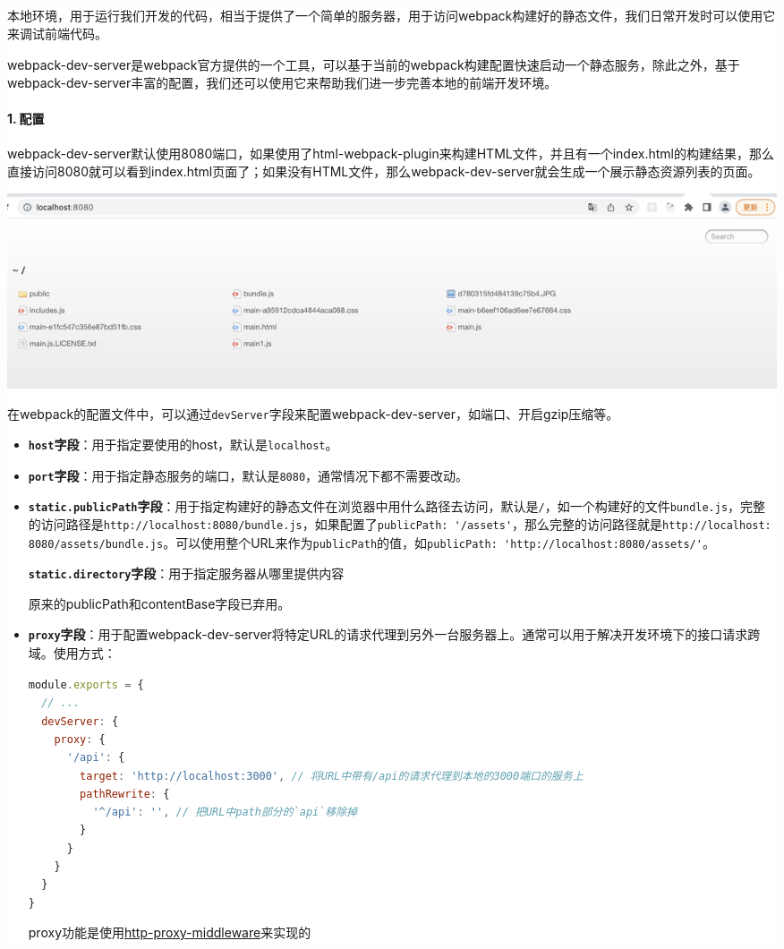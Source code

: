 本地环境，用于运行我们开发的代码，相当于提供了一个简单的服务器，用于访问webpack构建好的静态文件，我们日常开发时可以使用它来调试前端代码。

webpack-dev-server是webpack官方提供的一个工具，可以基于当前的webpack构建配置快速启动一个静态服务，除此之外，基于webpack-dev-server丰富的配置，我们还可以使用它来帮助我们进一步完善本地的前端开发环境。

#### 1. 配置

webpack-dev-server默认使用8080端口，如果使用了html-webpack-plugin来构建HTML文件，并且有一个index.html的构建结果，那么直接访问8080就可以看到index.html页面了；如果没有HTML文件，那么webpack-dev-server就会生成一个展示静态资源列表的页面。

![](./WX20220531-113210@2x.png)

在webpack的配置文件中，可以通过`devServer`字段来配置webpack-dev-server，如端口、开启gzip压缩等。

* **`host`字段**：用于指定要使用的host，默认是`localhost`。

* **`port`字段**：用于指定静态服务的端口，默认是`8080`，通常情况下都不需要改动。

* **`static.publicPath`字段**：用于指定构建好的静态文件在浏览器中用什么路径去访问，默认是`/`，如一个构建好的文件`bundle.js`，完整的访问路径是`http://localhost:8080/bundle.js`，如果配置了`publicPath: '/assets'`，那么完整的访问路径就是`http://localhost:8080/assets/bundle.js`。可以使用整个URL来作为`publicPath`的值，如`publicPath: 'http://localhost:8080/assets/'`。

  **`static.directory`字段**：用于指定服务器从哪里提供内容

  原来的publicPath和contentBase字段已弃用。

* **`proxy`字段**：用于配置webpack-dev-server将特定URL的请求代理到另外一台服务器上。通常可以用于解决开发环境下的接口请求跨域。使用方式：

  ```javascript
  module.exports = {
    // ...
    devServer: {
      proxy: {
        '/api': {
          target: 'http://localhost:3000', // 将URL中带有/api的请求代理到本地的3000端口的服务上
          pathRewrite: {
            '^/api': '', // 把URL中path部分的`api`移除掉
          }
        }
      }
    }
  }
  ```

  proxy功能是使用[http-proxy-middleware](https://github.com/chimurai/http-proxy-middleware)来实现的
